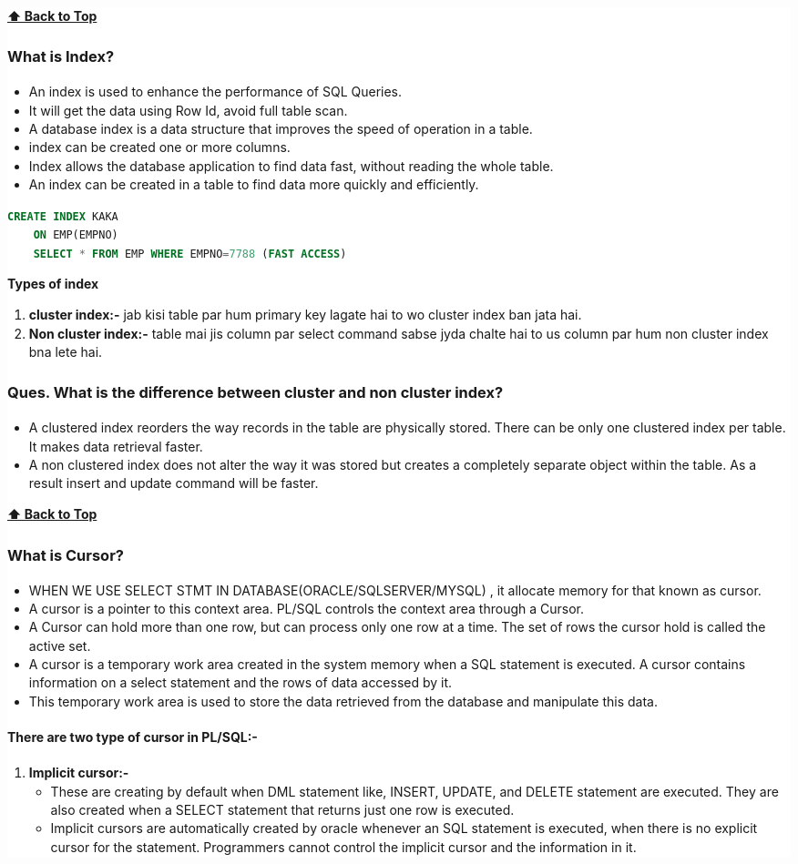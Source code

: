 ```sql
```




**[⬆ Back to Top](#table-of-contents)**
### **What is Index?**
* An index is used to enhance the performance of SQL Queries.
* It will get the data using Row Id, avoid full table scan.
* A database index is a data structure that improves the speed of operation in a table.
* index can be created one or more columns.
* Index allows the database application to find data fast, without reading the whole table.
* An index can be created in a table to find data more quickly and efficiently.
```sql
CREATE INDEX KAKA 
    ON EMP(EMPNO) 
    SELECT * FROM EMP WHERE EMPNO=7788 (FAST ACCESS)
```
**Types of index**
1. **cluster index:-** jab kisi table par hum primary key lagate hai to wo cluster index ban jata hai.
2. **Non cluster index:-** table mai jis column par select command sabse jyda chalte hai to us column par hum non cluster index bna lete hai.


### **Ques. What is the difference between cluster and non cluster index?**
* A clustered index reorders the way records in the table are physically stored. There can be only one clustered index per table. It makes data retrieval faster.
* A non clustered index does not alter the way it was stored but creates a completely separate object within the table. As a result insert and update command will be faster.


**[⬆ Back to Top](#table-of-contents)**
### **What is Cursor?**
* WHEN WE USE SELECT STMT IN DATABASE(ORACLE/SQLSERVER/MYSQL) ,   it allocate memory for that known as cursor.
* A cursor is a pointer to this context area. PL/SQL controls the context area through a Cursor.
* A Cursor can hold more than one row, but can process only one row at a time. The set of rows the cursor hold is called the active set.
* A cursor is a temporary work area created in the system memory when a SQL statement is executed. A cursor contains information on a select statement and the rows of data accessed by it.
* This temporary work area is used to store the data retrieved from the database and manipulate this data.

#### There are two type of cursor in PL/SQL:-

1. **Implicit cursor:-**
   * These are creating by default when DML statement like, INSERT, UPDATE, and DELETE statement are executed. They are also created when a SELECT statement that returns just one row is executed.
   * Implicit cursors are automatically created by oracle whenever an SQL statement is executed, when there is no explicit cursor for the statement. Programmers cannot control the implicit cursor and the information in it.
